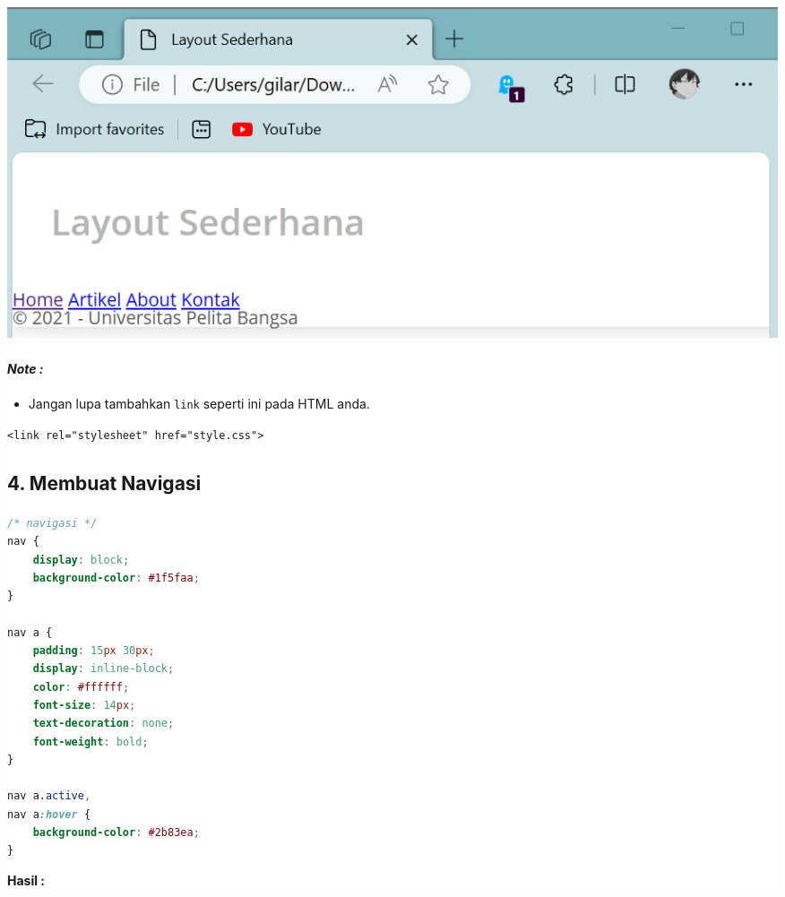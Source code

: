 ![0.1](Gambar/4.png)

#### *Note :*
- Jangan lupa tambahkan `link` seperti ini pada HTML anda.
  
`<link rel="stylesheet" href="style.css">` 

## 4. Membuat Navigasi
```CSS
/* navigasi */
nav {
    display: block;
    background-color: #1f5faa;
}

nav a {
    padding: 15px 30px;
    display: inline-block;
    color: #ffffff;
    font-size: 14px;
    text-decoration: none;
    font-weight: bold;
}

nav a.active,
nav a:hover {
    background-color: #2b83ea;
}
```
**Hasil :**
